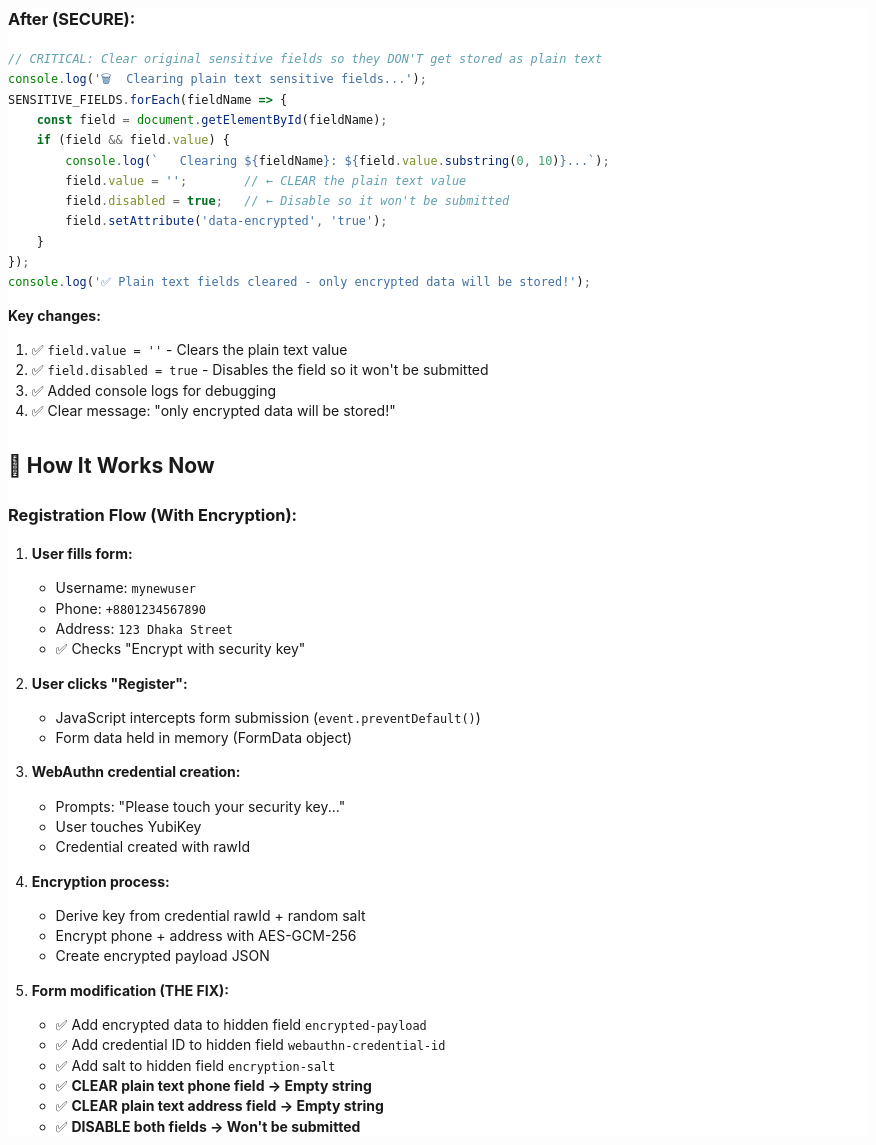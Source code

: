 ### After (SECURE):
```javascript
// CRITICAL: Clear original sensitive fields so they DON'T get stored as plain text
console.log('🗑️  Clearing plain text sensitive fields...');
SENSITIVE_FIELDS.forEach(fieldName => {
    const field = document.getElementById(fieldName);
    if (field && field.value) {
        console.log(`   Clearing ${fieldName}: ${field.value.substring(0, 10)}...`);
        field.value = '';        // ← CLEAR the plain text value
        field.disabled = true;   // ← Disable so it won't be submitted
        field.setAttribute('data-encrypted', 'true');
    }
});
console.log('✅ Plain text fields cleared - only encrypted data will be stored!');
```

**Key changes:**
1. ✅ `field.value = ''` - Clears the plain text value
2. ✅ `field.disabled = true` - Disables the field so it won't be submitted
3. ✅ Added console logs for debugging
4. ✅ Clear message: "only encrypted data will be stored!"

## 🎯 How It Works Now

### Registration Flow (With Encryption):

1. **User fills form:**
   - Username: `mynewuser`
   - Phone: `+8801234567890`
   - Address: `123 Dhaka Street`
   - ✅ Checks "Encrypt with security key"

2. **User clicks "Register":**
   - JavaScript intercepts form submission (`event.preventDefault()`)
   - Form data held in memory (FormData object)

3. **WebAuthn credential creation:**
   - Prompts: "Please touch your security key..."
   - User touches YubiKey
   - Credential created with rawId

4. **Encryption process:**
   - Derive key from credential rawId + random salt
   - Encrypt phone + address with AES-GCM-256
   - Create encrypted payload JSON

5. **Form modification (THE FIX):**
   - ✅ Add encrypted data to hidden field `encrypted-payload`
   - ✅ Add credential ID to hidden field `webauthn-credential-id`
   - ✅ Add salt to hidden field `encryption-salt`
   - ✅ **CLEAR plain text phone field → Empty string**
   - ✅ **CLEAR plain text address field → Empty string**
   - ✅ **DISABLE both fields → Won't be submitted**
